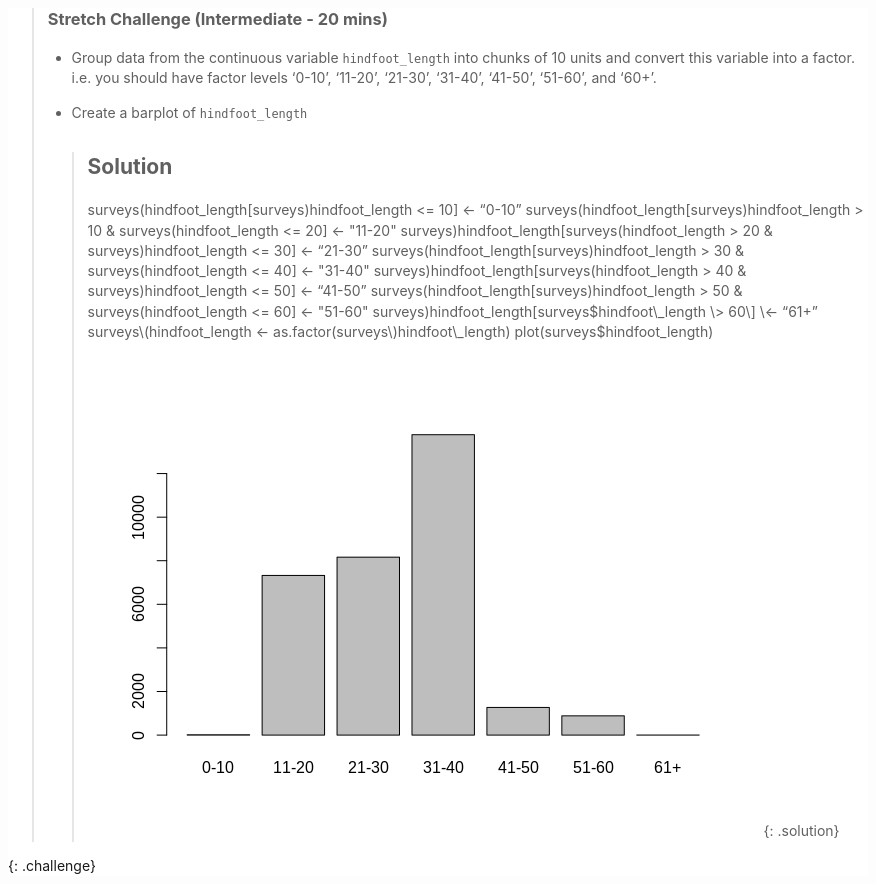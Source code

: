 > ### Stretch Challenge (Intermediate - 20 mins)
> 
>   - Group data from the continuous variable `hindfoot_length` into
>     chunks of 10 units and convert this variable into a factor.
>     i.e. you should have factor levels ‘0-10’, ‘11-20’, ‘21-30’,
>     ‘31-40’, ‘41-50’, ‘51-60’, and ‘60+’.
> 
>   - Create a barplot of `hindfoot_length`
> 
> > ## Solution
> > 
> > surveys\(hindfoot_length[surveys\)hindfoot\_length \<= 10\] \<-
> > “0-10” surveys\(hindfoot_length[surveys\)hindfoot\_length \> 10 &
> > surveys\(hindfoot_length <= 20] <- "11-20" surveys\)hindfoot\_length\[surveys\(hindfoot_length > 20 & surveys\)hindfoot\_length
> > \<= 30\] \<- “21-30”
> > surveys\(hindfoot_length[surveys\)hindfoot\_length \> 30 &
> > surveys\(hindfoot_length <= 40] <- "31-40" surveys\)hindfoot\_length\[surveys\(hindfoot_length > 40 & surveys\)hindfoot\_length
> > \<= 50\] \<- “41-50”
> > surveys\(hindfoot_length[surveys\)hindfoot\_length \> 50 &
> > surveys\(hindfoot_length <= 60] <- "51-60" surveys\)hindfoot\_length\[surveys$hindfoot\_length
> > \> 60\] \<- “61+”
> > surveys\(hindfoot_length <- as.factor(surveys\)hindfoot\_length)
> > plot(surveys$hindfoot\_length)
> > 
> > ![](fig/unnamed-chunk-12-1.png) 
> {: .solution}
>  
{: .challenge}
